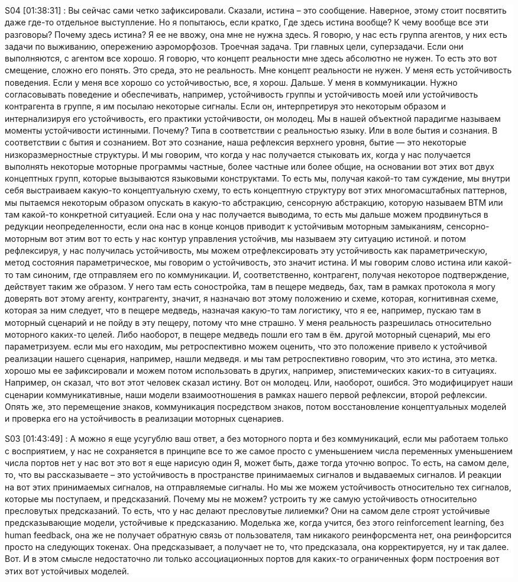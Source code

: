 S04 [01:38:31]  : Вы сейчас сами четко зафиксировали. Сказали, истина – это сообщение. Наверное, этому стоит посвятить даже где-то отдельное выступление. Но я попытаюсь, если кратко, Где здесь истина вообще? К чему вообще все эти разговоры? Почему здесь истина? Я ее не ввожу, она мне не нужна здесь. Я говорю, у нас есть группа агентов, у них есть задачи по выживанию, опережению аэроморфозов. Троечная задача. Три главных цели, суперзадачи. Если они выполняются, с агентом все хорошо. Я говорю, что концепт реальности мне здесь абсолютно не нужен. То есть это вот смещение, сложно его понять. Это среда, это не реальность. Мне концепт реальности не нужен. У меня есть устойчивость поведения. Если у меня все хорошо со устойчивостью, все, я хорош. Дальше. У меня в коммуникации. Нужно согласовывать поведение и обеспечивать, например, устойчивость группы и устойчивость моей или устойчивость контрагента в группе, я им посылаю некоторые сигналы. Если он, интерпретируя это некоторым образом и интернализируя его устойчивость, его практики устойчивости, он молодец. Мы в нашей объектной парадигме называем моменты устойчивости истинными. Почему? Типа в соответствии с реальностью языку. Или в воле бытия и сознания. В соответствии с бытия и сознанием. Вот это сознание, наша рефлексия верхнего уровня, бытие — это некоторые низкоразмерностные структуры. И мы говорим, что когда у нас получается стыковать их, когда у нас получается выполнять некоторые моторные программы частные, более частные или более общие, на основании вот этих вот двух концептных групп, которые вызываются языковыми конструктами. То есть мы, получая какой-то там суждение, мы внутри себя выстраиваем какую-то концептуальную схему, то есть концептную структуру вот этих многомасштабных паттернов, мы пытаемся некоторым образом опускать в какую-то абстракцию, сенсорную абстракцию, которую называем BTM или там какой-то конкретной ситуацией. Если она у нас получается выводима, то есть мы дальше можем продвинуться в редукции неопределенности, если она нас в конце концов приводит к устойчивым моторным замыканиям, сенсорно-моторным вот этим вот то есть у нас контур управления устойчив, мы называем эту ситуацию истиной. и потом рефлексируя, у нас получилась устойчивость, мы можем отрефлексировать эту устойчивость как параметрическую, метод состояния параметрическое, мы говорим о устойчивость, это значит истина. И мы говорим слово истина или какой-то там синоним, где отправляем его по коммуникации. И, соответственно, контрагент, получая некоторое подтверждение, действует таким же образом. У него там есть соностройка, там в пещере медведь, бах, там в рамках протокола я могу доверять вот этому агенту, контрагенту, значит, я назначаю вот этому положению и схеме, которая, когнитивная схеме, которая за ним следует, что в пещере медведь, назначая какую-то там логистику, что я ее, например, пускаю там в моторный сценарий и не пойду в эту пещеру, потому что мне страшно. У меня реальность разрешилась относительно моторного каких-то целей. Либо наоборот, в пещере медведь пошли его там в ём. другой моторный сценарий, мы его параметризуем. если мы его находим, мы ретроспективно можем оценить, что это положение привело к устойчивой реализации нашего сценария, например, нашли медведя. и мы там ретроспективно говорим, что это истина, это метка. хорошо мы ее зафиксировали и можем потом использовать в других, например, эпистемических каких-то в ситуациях. Например, он сказал, что вот этот человек сказал истину. Вот он молодец. Или, наоборот, ошибся. Это модифицирует наши сценарии коммуникативные, наши модели взаимоотношения в рамках нашего первой рефлексии, второй рефлексии. Опять же, это перемещение знаков, коммуникация посредством знаков, потом восстановление концептуальных моделей и проверка его на устойчивость в реализации моторных сценариев. 

S03 [01:43:49]  : А можно я еще усугублю ваш ответ, а без моторного порта и без коммуникаций, если мы работаем только с восприятием, у нас не сохраняется в принципе все то же самое просто с уменьшением числа переменных уменьшением числа портов нет у нас вот это вот я еще нарисую один Я, может быть, даже тогда уточню вопрос. То есть, на самом деле, то, что вы рассказываете – это устойчивость в пространстве принимаемых сигналов и выдаваемых сигналов. И реакции на вот этих принимаемых сигналов, на отправляемые сигналы. Но мы же можем устойчивость относительно тех сигналов, которые мы поступаем, и предсказаний. Почему мы не можем? устроить ту же самую устойчивость относительно пресловутых предсказаний. То есть, что у нас делают пресловутые лилиемки? Они на самом деле строят устойчивые предсказывающие модели, устойчивые к предсказанию. Моделька же, когда учится, без этого reinforcement learning, без human feedback, она же не получает обратную связь от пользователя, там никакого реинфорсмента нет, она реинфорсится просто на следующих токенах. Она предсказывает, а получает не то, что предсказала, она корректируется, ну и так далее. Вот. И в этом смысле недостаточно ли только ассоциационных портов для каких-то ограниченных форм построения вот этих вот устойчивых моделей. 
